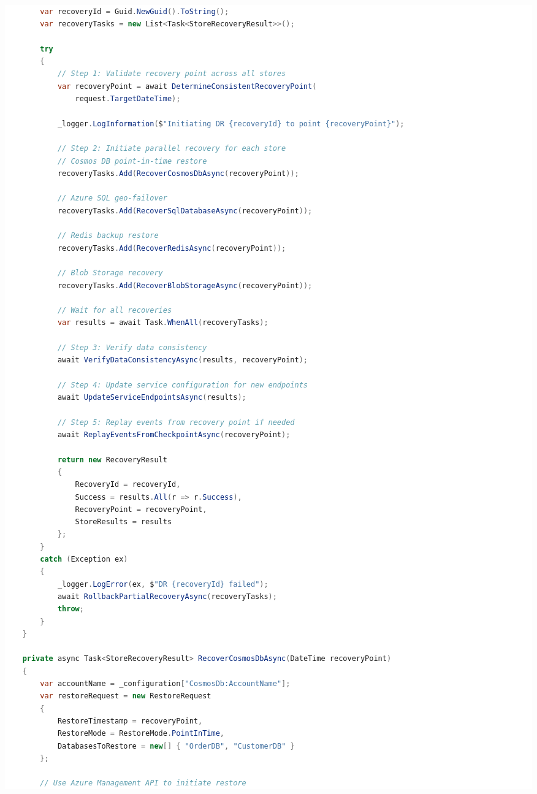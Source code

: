 ```csharp
        var recoveryId = Guid.NewGuid().ToString();
        var recoveryTasks = new List<Task<StoreRecoveryResult>>();
        
        try
        {
            // Step 1: Validate recovery point across all stores
            var recoveryPoint = await DetermineConsistentRecoveryPoint(
                request.TargetDateTime);
            
            _logger.LogInformation($"Initiating DR {recoveryId} to point {recoveryPoint}");
            
            // Step 2: Initiate parallel recovery for each store
            // Cosmos DB point-in-time restore
            recoveryTasks.Add(RecoverCosmosDbAsync(recoveryPoint));
            
            // Azure SQL geo-failover
            recoveryTasks.Add(RecoverSqlDatabaseAsync(recoveryPoint));
            
            // Redis backup restore
            recoveryTasks.Add(RecoverRedisAsync(recoveryPoint));
            
            // Blob Storage recovery
            recoveryTasks.Add(RecoverBlobStorageAsync(recoveryPoint));
            
            // Wait for all recoveries
            var results = await Task.WhenAll(recoveryTasks);
            
            // Step 3: Verify data consistency
            await VerifyDataConsistencyAsync(results, recoveryPoint);
            
            // Step 4: Update service configuration for new endpoints
            await UpdateServiceEndpointsAsync(results);
            
            // Step 5: Replay events from recovery point if needed
            await ReplayEventsFromCheckpointAsync(recoveryPoint);
            
            return new RecoveryResult
            {
                RecoveryId = recoveryId,
                Success = results.All(r => r.Success),
                RecoveryPoint = recoveryPoint,
                StoreResults = results
            };
        }
        catch (Exception ex)
        {
            _logger.LogError(ex, $"DR {recoveryId} failed");
            await RollbackPartialRecoveryAsync(recoveryTasks);
            throw;
        }
    }
    
    private async Task<StoreRecoveryResult> RecoverCosmosDbAsync(DateTime recoveryPoint)
    {
        var accountName = _configuration["CosmosDb:AccountName"];
        var restoreRequest = new RestoreRequest
        {
            RestoreTimestamp = recoveryPoint,
            RestoreMode = RestoreMode.PointInTime,
            DatabasesToRestore = new[] { "OrderDB", "CustomerDB" }
        };
        
        // Use Azure Management API to initiate restore
```